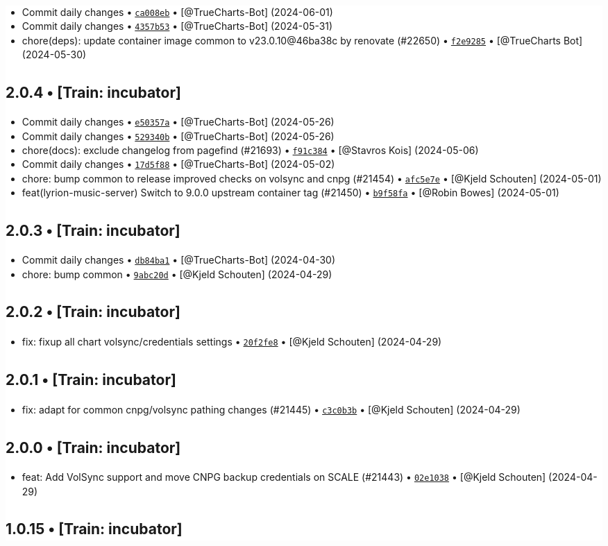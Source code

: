 - Commit daily changes • [`ca008eb`](https://github.com/trueforge-org/truecharts/commit/ca008eb2afe01c75e63679218a2f8514f756d67e) • [@TrueCharts-Bot] (2024-06-01)
- Commit daily changes • [`4357b53`](https://github.com/trueforge-org/truecharts/commit/4357b533a97aa77ffa16998ce8b568336e3892a9) • [@TrueCharts-Bot] (2024-05-31)
- chore(deps): update container image common to v23.0.10@46ba38c by renovate (#22650) • [`f2e9285`](https://github.com/trueforge-org/truecharts/commit/f2e9285719fd297f267b1af1be98fc1021c53d6f) • [@TrueCharts Bot] (2024-05-30)

## 2.0.4 • [Train: incubator]

- Commit daily changes • [`e50357a`](https://github.com/trueforge-org/truecharts/commit/e50357a154422a397a11141869f0973293102e49) • [@TrueCharts-Bot] (2024-05-26)
- Commit daily changes • [`529340b`](https://github.com/trueforge-org/truecharts/commit/529340b7575e8cd6d00d2499271dc62e58a8d18d) • [@TrueCharts-Bot] (2024-05-26)
- chore(docs): exclude changelog from pagefind (#21693) • [`f91c384`](https://github.com/trueforge-org/truecharts/commit/f91c384060835b0cff91205b8ee00de36b10d689) • [@Stavros Kois] (2024-05-06)
- Commit daily changes • [`17d5f88`](https://github.com/trueforge-org/truecharts/commit/17d5f886bfd21d2f7e021feee2657a89a9869488) • [@TrueCharts-Bot] (2024-05-02)
- chore: bump common to release improved checks on volsync and cnpg (#21454) • [`afc5e7e`](https://github.com/trueforge-org/truecharts/commit/afc5e7eafa19a1b65a13d021fedf7510b485bd13) • [@Kjeld Schouten] (2024-05-01)
- feat(lyrion-music-server) Switch to 9.0.0 upstream container tag (#21450) • [`b9f58fa`](https://github.com/trueforge-org/truecharts/commit/b9f58fa6e7ba89d1dfc2e520fa4617f0b3df87d0) • [@Robin Bowes] (2024-05-01)

## 2.0.3 • [Train: incubator]

- Commit daily changes • [`db84ba1`](https://github.com/trueforge-org/truecharts/commit/db84ba13a38056fb56ed83a2bc29280cf8843e70) • [@TrueCharts-Bot] (2024-04-30)
- chore: bump common • [`9abc20d`](https://github.com/trueforge-org/truecharts/commit/9abc20d845b02c347dddd0a6c2f13af10aad3a22) • [@Kjeld Schouten] (2024-04-29)

## 2.0.2 • [Train: incubator]

- fix: fixup all chart volsync/credentials settings • [`20f2fe8`](https://github.com/trueforge-org/truecharts/commit/20f2fe834207c83906a9a505cce8c45aee76d2ed) • [@Kjeld Schouten] (2024-04-29)

## 2.0.1 • [Train: incubator]

- fix: adapt for common cnpg/volsync pathing changes (#21445) • [`c3c0b3b`](https://github.com/trueforge-org/truecharts/commit/c3c0b3bc461923373054d678abb33e1426bb213f) • [@Kjeld Schouten] (2024-04-29)

## 2.0.0 • [Train: incubator]

- feat: Add VolSync support and move CNPG backup credentials on SCALE (#21443) • [`02e1038`](https://github.com/trueforge-org/truecharts/commit/02e10381acd4056399f58c8c160610c9c6c79743) • [@Kjeld Schouten] (2024-04-29)

## 1.0.15 • [Train: incubator]
